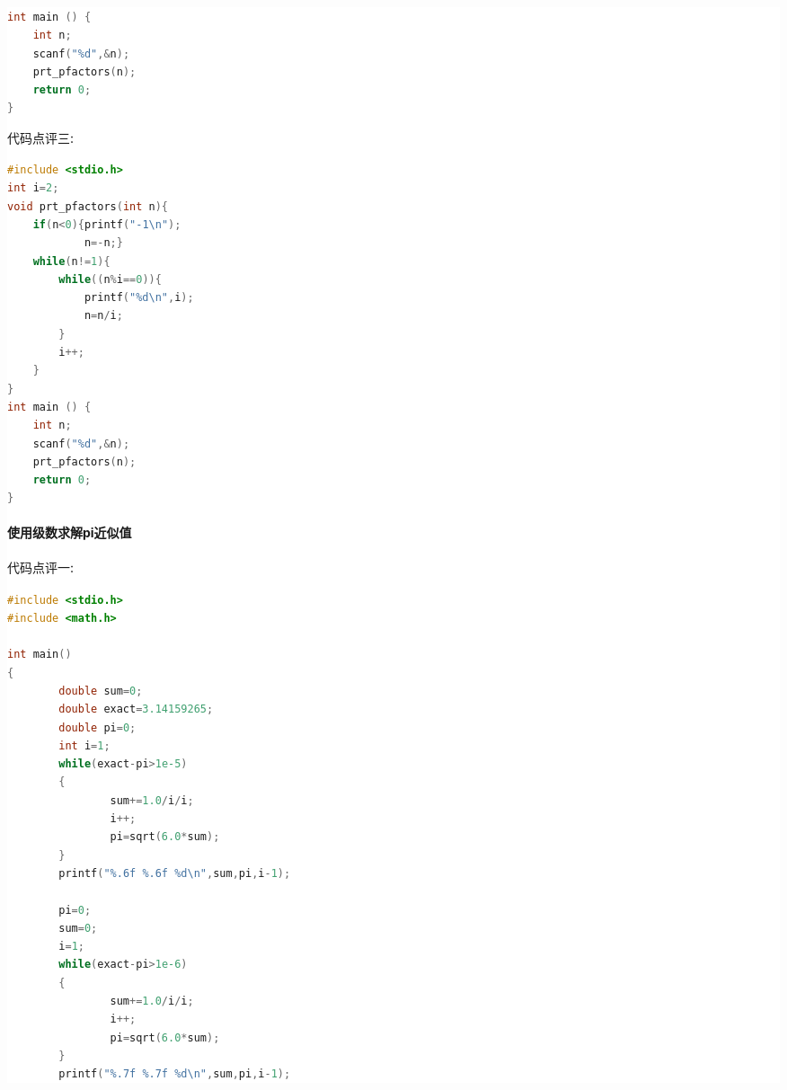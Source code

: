 ```c
int main () {
    int n;
    scanf("%d",&n);
    prt_pfactors(n);
    return 0;
}
```

代码点评三:

```c
#include <stdio.h>
int i=2;
void prt_pfactors(int n){
    if(n<0){printf("-1\n");
            n=-n;}
    while(n!=1){
        while((n%i==0)){
        	printf("%d\n",i);
        	n=n/i;
		}
		i++;
    }
}
int main () {
    int n;
    scanf("%d",&n);
    prt_pfactors(n);
    return 0;
}
```

#### 使用级数求解pi近似值

代码点评一:

```c
#include <stdio.h>
#include <math.h>

int main()
{
        double sum=0;
        double exact=3.14159265;
        double pi=0;
        int i=1;
        while(exact-pi>1e-5)
        {
                sum+=1.0/i/i;
                i++;
                pi=sqrt(6.0*sum);
        }
        printf("%.6f %.6f %d\n",sum,pi,i-1);
        
        pi=0;
        sum=0;
        i=1;
        while(exact-pi>1e-6)
        {
                sum+=1.0/i/i;
                i++;
                pi=sqrt(6.0*sum);
        }
        printf("%.7f %.7f %d\n",sum,pi,i-1);

```